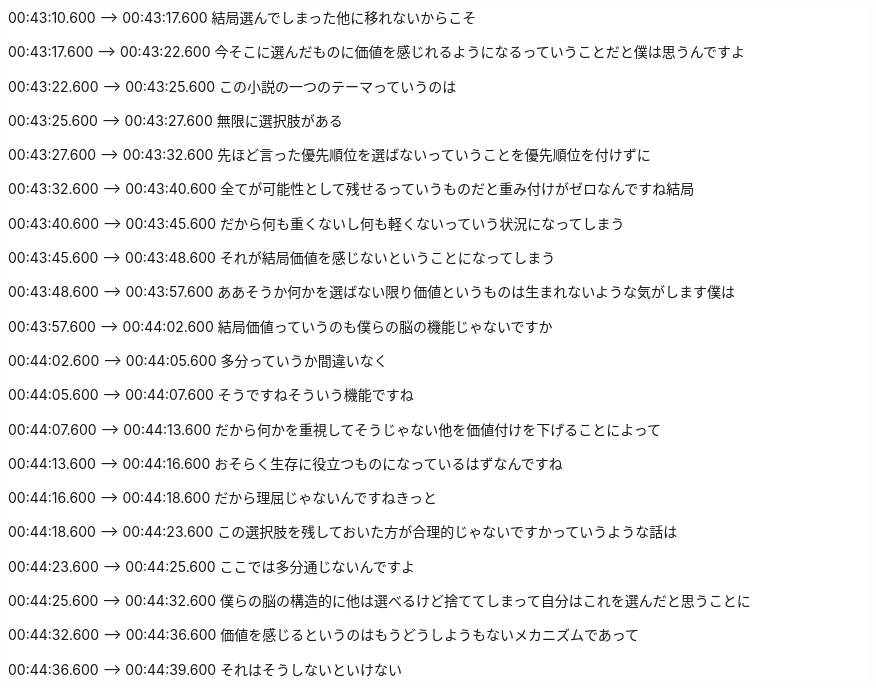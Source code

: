 00:43:10.600 --> 00:43:17.600
結局選んでしまった他に移れないからこそ

00:43:17.600 --> 00:43:22.600
今そこに選んだものに価値を感じれるようになるっていうことだと僕は思うんですよ

00:43:22.600 --> 00:43:25.600
この小説の一つのテーマっていうのは

00:43:25.600 --> 00:43:27.600
無限に選択肢がある

00:43:27.600 --> 00:43:32.600
先ほど言った優先順位を選ばないっていうことを優先順位を付けずに

00:43:32.600 --> 00:43:40.600
全てが可能性として残せるっていうものだと重み付けがゼロなんですね結局

00:43:40.600 --> 00:43:45.600
だから何も重くないし何も軽くないっていう状況になってしまう

00:43:45.600 --> 00:43:48.600
それが結局価値を感じないということになってしまう

00:43:48.600 --> 00:43:57.600
ああそうか何かを選ばない限り価値というものは生まれないような気がします僕は

00:43:57.600 --> 00:44:02.600
結局価値っていうのも僕らの脳の機能じゃないですか

00:44:02.600 --> 00:44:05.600
多分っていうか間違いなく

00:44:05.600 --> 00:44:07.600
そうですねそういう機能ですね

00:44:07.600 --> 00:44:13.600
だから何かを重視してそうじゃない他を価値付けを下げることによって

00:44:13.600 --> 00:44:16.600
おそらく生存に役立つものになっているはずなんですね

00:44:16.600 --> 00:44:18.600
だから理屈じゃないんですねきっと

00:44:18.600 --> 00:44:23.600
この選択肢を残しておいた方が合理的じゃないですかっていうような話は

00:44:23.600 --> 00:44:25.600
ここでは多分通じないんですよ

00:44:25.600 --> 00:44:32.600
僕らの脳の構造的に他は選べるけど捨ててしまって自分はこれを選んだと思うことに

00:44:32.600 --> 00:44:36.600
価値を感じるというのはもうどうしようもないメカニズムであって

00:44:36.600 --> 00:44:39.600
それはそうしないといけない
